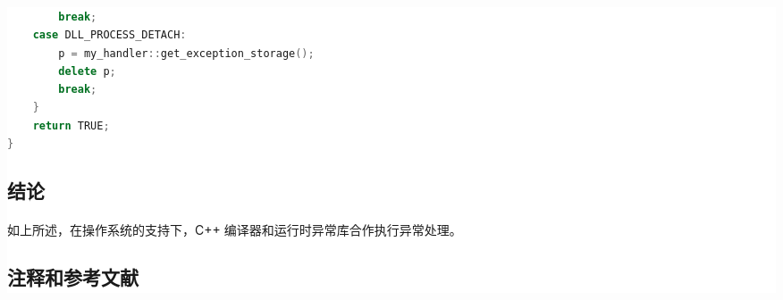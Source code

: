 ```cpp
        break;
    case DLL_PROCESS_DETACH:
        p = my_handler::get_exception_storage();
        delete p;
        break;
    }
    return TRUE;
}
```

## 结论

如上所述，在操作系统的支持下，C++ 编译器和运行时异常库合作执行异常处理。

## 注释和参考文献

[^1]: 截至本文讨论时，Visual Studio 7.0 已发布。我主要使用在奔腾处理器上运行的 Windows 2000 上的 VC++ 6.0 对异常处理库进行了编译和测试。我还用 VC++5.0 和 VC++7.0测试版进行了测试。6.0 和 7.0 之间的差异很小。6.0 首先将异常（或其引用）复制到 catch 块的帧上，然后在调用 catch 块之前执行栈展开。7.0 库则首先执行堆栈展开。在这方面，我的库的行为与 6.0 库类似。

[^2]: 请参阅 Matt Pietrek 在 MSDN 上撰写的关于[结构化异常处理](https://www.microsoft.com/msj/defaultframe.asp?page=/msj/0197/exception/exception.htm&nav=/msj/0197/newnav.htm)的精彩文章

[^3]: 如果函数没有 try 代码块，也没有定义任何具有非三维析构函数的对象，编译器可能不会为该函数生成任何与异常相关的数据。
